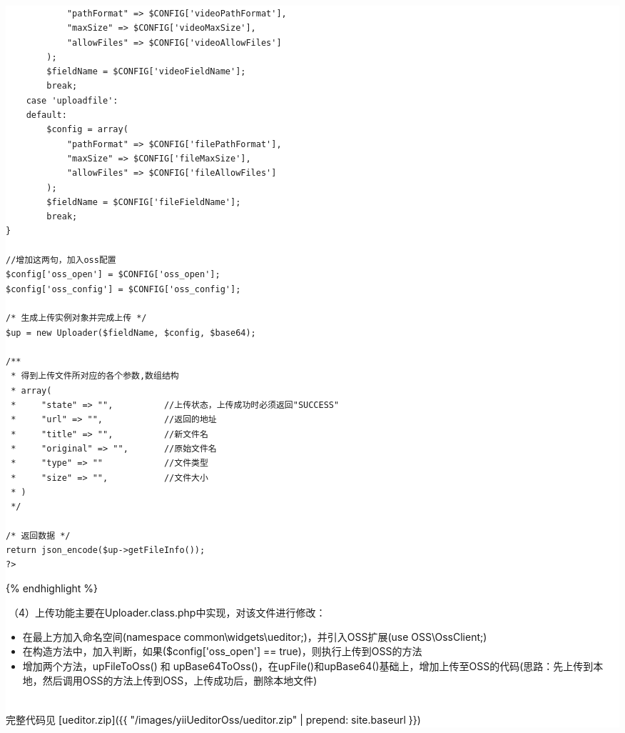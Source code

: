 	            "pathFormat" => $CONFIG['videoPathFormat'],
	            "maxSize" => $CONFIG['videoMaxSize'],
	            "allowFiles" => $CONFIG['videoAllowFiles']
	        );
	        $fieldName = $CONFIG['videoFieldName'];
	        break;
	    case 'uploadfile':
	    default:
	        $config = array(
	            "pathFormat" => $CONFIG['filePathFormat'],
	            "maxSize" => $CONFIG['fileMaxSize'],
	            "allowFiles" => $CONFIG['fileAllowFiles']
	        );
	        $fieldName = $CONFIG['fileFieldName'];
	        break;
	}

	//增加这两句，加入oss配置
	$config['oss_open'] = $CONFIG['oss_open'];
	$config['oss_config'] = $CONFIG['oss_config'];

	/* 生成上传实例对象并完成上传 */
	$up = new Uploader($fieldName, $config, $base64);

	/**
	 * 得到上传文件所对应的各个参数,数组结构
	 * array(
	 *     "state" => "",          //上传状态，上传成功时必须返回"SUCCESS"
	 *     "url" => "",            //返回的地址
	 *     "title" => "",          //新文件名
	 *     "original" => "",       //原始文件名
	 *     "type" => ""            //文件类型
	 *     "size" => "",           //文件大小
	 * )
	 */

	/* 返回数据 */
	return json_encode($up->getFileInfo());
    ?>
{% endhighlight %}

&nbsp;（4）上传功能主要在Uploader.class.php中实现，对该文件进行修改：

* 在最上方加入命名空间(namespace common\widgets\ueditor;)，并引入OSS扩展(use OSS\OssClient;)
* 在构造方法中，加入判断，如果($config['oss_open'] == true)，则执行上传到OSS的方法  
* 增加两个方法，upFileToOss() 和 upBase64ToOss()，在upFile()和upBase64()基础上，增加上传至OSS的代码(思路：先上传到本地，然后调用OSS的方法上传到OSS，上传成功后，删除本地文件)


<br>
完整代码见 [ueditor.zip]({{ "/images/yiiUeditorOss/ueditor.zip" | prepend: site.baseurl }})